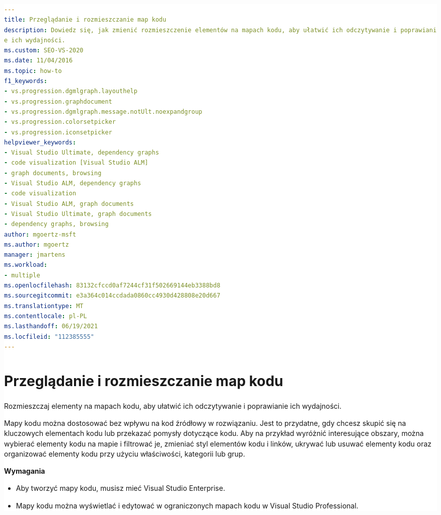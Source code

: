 ```yaml
---
title: Przeglądanie i rozmieszczanie map kodu
description: Dowiedz się, jak zmienić rozmieszczenie elementów na mapach kodu, aby ułatwić ich odczytywanie i poprawianie ich wydajności.
ms.custom: SEO-VS-2020
ms.date: 11/04/2016
ms.topic: how-to
f1_keywords:
- vs.progression.dgmlgraph.layouthelp
- vs.progression.graphdocument
- vs.progression.dgmlgraph.message.notUlt.noexpandgroup
- vs.progression.colorsetpicker
- vs.progression.iconsetpicker
helpviewer_keywords:
- Visual Studio Ultimate, dependency graphs
- code visualization [Visual Studio ALM]
- graph documents, browsing
- Visual Studio ALM, dependency graphs
- code visualization
- Visual Studio ALM, graph documents
- Visual Studio Ultimate, graph documents
- dependency graphs, browsing
author: mgoertz-msft
ms.author: mgoertz
manager: jmartens
ms.workload:
- multiple
ms.openlocfilehash: 83132cfccd0af7244cf31f502669144eb3388bd8
ms.sourcegitcommit: e3a364c014ccdada0860cc4930d428808e20d667
ms.translationtype: MT
ms.contentlocale: pl-PL
ms.lasthandoff: 06/19/2021
ms.locfileid: "112385555"
---
```

# <a name="browse-and-rearrange-code-maps"></a>Przeglądanie i rozmieszczanie map kodu

Rozmieszczaj elementy na mapach kodu, aby ułatwić ich odczytywanie i poprawianie ich wydajności.

Mapy kodu można dostosować bez wpływu na kod źródłowy w rozwiązaniu. Jest to przydatne, gdy chcesz skupić się na kluczowych elementach kodu lub przekazać pomysły dotyczące kodu. Aby na przykład wyróżnić interesujące obszary, można wybierać elementy kodu na mapie i filtrować je, zmieniać styl elementów kodu i linków, ukrywać lub usuwać elementy kodu oraz organizować elementy kodu przy użyciu właściwości, kategorii lub grup.

 **Wymagania**

- Aby tworzyć mapy kodu, musisz mieć Visual Studio Enterprise.

- Mapy kodu można wyświetlać i edytować w ograniczonych mapach kodu w Visual Studio Professional.
